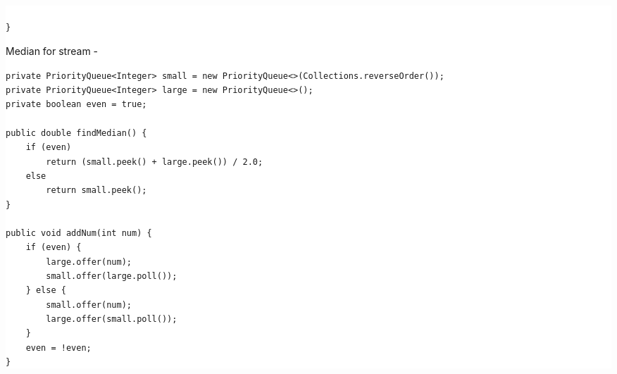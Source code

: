```

}
```

Median for stream -

```
private PriorityQueue<Integer> small = new PriorityQueue<>(Collections.reverseOrder());
private PriorityQueue<Integer> large = new PriorityQueue<>();
private boolean even = true;

public double findMedian() {
    if (even)
        return (small.peek() + large.peek()) / 2.0;
    else
        return small.peek();
}

public void addNum(int num) {
    if (even) {
        large.offer(num);
        small.offer(large.poll());
    } else {
        small.offer(num);
        large.offer(small.poll());
    }
    even = !even;
}
```